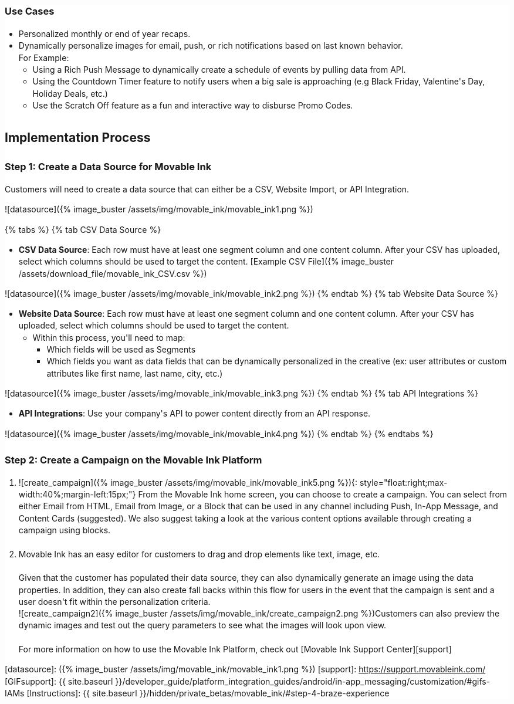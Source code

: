 ### Use Cases
- Personalized monthly or end of year recaps.
- Dynamically personalize images for email, push, or rich notifications based on last known behavior.<br>
	For Example: 
	- Using a Rich Push Message to dynamically create a schedule of events by pulling data from API. 
	- Using the Countdown Timer feature to notify users when a big sale is approaching (e.g Black Friday, Valentine's Day, Holiday Deals, etc.)
	- Use the Scratch Off feature as a fun and interactive way to disburse Promo Codes.

## Implementation Process

### Step 1: Create a Data Source for Movable Ink

Customers will need to create a data source that can either be a CSV, Website Import, or API Integration.

![datasource]({% image_buster /assets/img/movable_ink/movable_ink1.png %})

{% tabs %}
{% tab CSV Data Source %}
- __CSV Data Source__: Each row must have at least one segment column and one content column. After your CSV has uploaded, select which columns should be used to target the content. [Example CSV File]({% image_buster /assets/download_file/movable_ink_CSV.csv %})

![datasource]({% image_buster /assets/img/movable_ink/movable_ink2.png %})
{% endtab %}
{% tab Website Data Source %}
- __Website Data Source__: Each row must have at least one segment column and one content column. After your CSV has uploaded, select which columns should be used to target the content.
  - Within this process, you'll need to map:
    - Which fields will be used as Segments
    - Which fields you want as data fields that can be dynamically personalized in the creative (ex: user attributes or custom attributes like first name, last name, city, etc.)

![datasource]({% image_buster /assets/img/movable_ink/movable_ink3.png %})
{% endtab %}
{% tab API Integrations %}
- __API Integrations__: Use your company's API to power content directly from an API response.

![datasource]({% image_buster /assets/img/movable_ink/movable_ink4.png %})
{% endtab %}
{% endtabs %}

### Step 2: Create a Campaign on the Movable Ink Platform

1. ![create_campaign]({% image_buster /assets/img/movable_ink/movable_ink5.png %}){: style="float:right;max-width:40%;margin-left:15px;"}
From the Movable Ink home screen, you can choose to create a campaign. You can select from either Email from HTML, Email from Image, or a Block that can be used in any channel including Push, In-App Message, and Content Cards (suggested).
We also suggest taking a look at the various content options available through creating a campaign using blocks.<br><br>
2. Movable Ink has an easy editor for customers to drag and drop elements like text, image, etc. <br><br>Given that the customer has populated their data source, they can also dynamically generate an image using the data properties. In addition, they can also create fall backs within this flow for users in the event that the campaign is sent and a user doesn't fit within the personalization criteria.<br>![create_campaign2]({% image_buster /assets/img/movable_ink/create_campaign2.png %})Customers can also preview the dynamic images and test out the query parameters to see what the images will look upon view. <br><br>For more information on how to use the Movable Ink Platform, check out [Movable Ink Support Center][support]


[1]: https://movableink.com/
[datasource]: ({% image_buster /assets/img/movable_ink/movable_ink1.png %})
[support]: https://support.movableink.com/
[GIFsupport]: {{ site.baseurl }}/developer_guide/platform_integration_guides/android/in-app_messaging/customization/#gifs-IAMs
[Instructions]: {{ site.baseurl }}/hidden/private_betas/movable_ink/#step-4-braze-experience